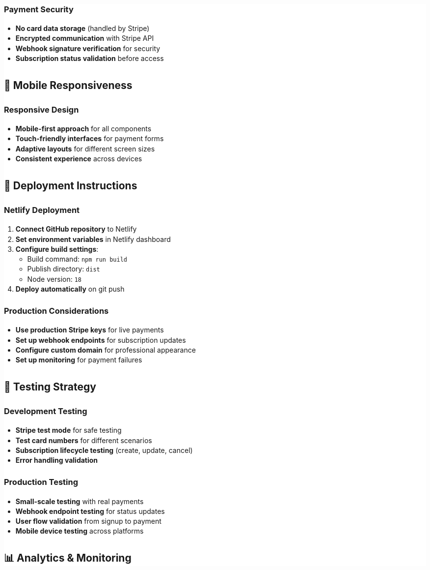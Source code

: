 ### Payment Security
- **No card data storage** (handled by Stripe)
- **Encrypted communication** with Stripe API
- **Webhook signature verification** for security
- **Subscription status validation** before access

## 📱 Mobile Responsiveness

### Responsive Design
- **Mobile-first approach** for all components
- **Touch-friendly interfaces** for payment forms
- **Adaptive layouts** for different screen sizes
- **Consistent experience** across devices

## 🚀 Deployment Instructions

### Netlify Deployment
1. **Connect GitHub repository** to Netlify
2. **Set environment variables** in Netlify dashboard
3. **Configure build settings**:
   - Build command: `npm run build`
   - Publish directory: `dist`
   - Node version: `18`
4. **Deploy automatically** on git push

### Production Considerations
- **Use production Stripe keys** for live payments
- **Set up webhook endpoints** for subscription updates
- **Configure custom domain** for professional appearance
- **Set up monitoring** for payment failures

## 🧪 Testing Strategy

### Development Testing
- **Stripe test mode** for safe testing
- **Test card numbers** for different scenarios
- **Subscription lifecycle testing** (create, update, cancel)
- **Error handling validation**

### Production Testing
- **Small-scale testing** with real payments
- **Webhook endpoint testing** for status updates
- **User flow validation** from signup to payment
- **Mobile device testing** across platforms

## 📊 Analytics & Monitoring
